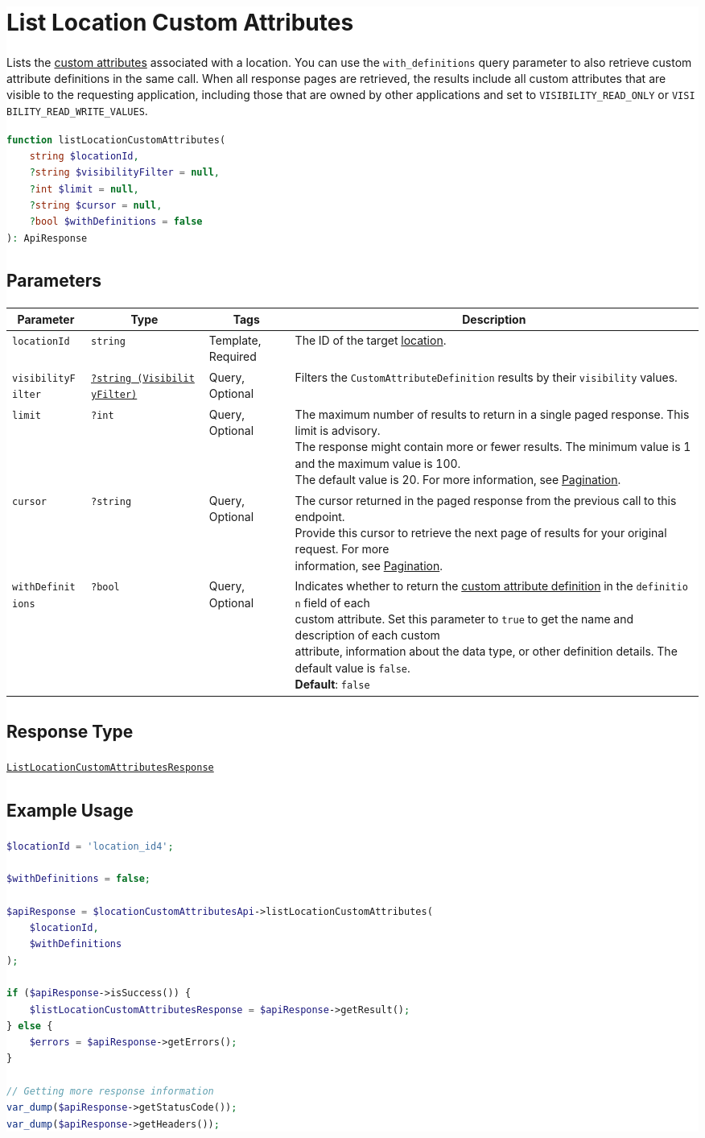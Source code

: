 
# List Location Custom Attributes

Lists the [custom attributes](../../doc/models/custom-attribute.md) associated with a location.
You can use the `with_definitions` query parameter to also retrieve custom attribute definitions
in the same call.
When all response pages are retrieved, the results include all custom attributes that are
visible to the requesting application, including those that are owned by other applications
and set to `VISIBILITY_READ_ONLY` or `VISIBILITY_READ_WRITE_VALUES`.

```php
function listLocationCustomAttributes(
    string $locationId,
    ?string $visibilityFilter = null,
    ?int $limit = null,
    ?string $cursor = null,
    ?bool $withDefinitions = false
): ApiResponse
```

## Parameters

| Parameter | Type | Tags | Description |
|  --- | --- | --- | --- |
| `locationId` | `string` | Template, Required | The ID of the target [location](entity:Location). |
| `visibilityFilter` | [`?string (VisibilityFilter)`](../../doc/models/visibility-filter.md) | Query, Optional | Filters the `CustomAttributeDefinition` results by their `visibility` values. |
| `limit` | `?int` | Query, Optional | The maximum number of results to return in a single paged response. This limit is advisory.<br>The response might contain more or fewer results. The minimum value is 1 and the maximum value is 100.<br>The default value is 20. For more information, see [Pagination](https://developer.squareup.com/docs/build-basics/common-api-patterns/pagination). |
| `cursor` | `?string` | Query, Optional | The cursor returned in the paged response from the previous call to this endpoint.<br>Provide this cursor to retrieve the next page of results for your original request. For more<br>information, see [Pagination](https://developer.squareup.com/docs/build-basics/common-api-patterns/pagination). |
| `withDefinitions` | `?bool` | Query, Optional | Indicates whether to return the [custom attribute definition](entity:CustomAttributeDefinition) in the `definition` field of each<br>custom attribute. Set this parameter to `true` to get the name and description of each custom<br>attribute, information about the data type, or other definition details. The default value is `false`.<br>**Default**: `false` |

## Response Type

[`ListLocationCustomAttributesResponse`](../../doc/models/list-location-custom-attributes-response.md)

## Example Usage

```php
$locationId = 'location_id4';

$withDefinitions = false;

$apiResponse = $locationCustomAttributesApi->listLocationCustomAttributes(
    $locationId,
    $withDefinitions
);

if ($apiResponse->isSuccess()) {
    $listLocationCustomAttributesResponse = $apiResponse->getResult();
} else {
    $errors = $apiResponse->getErrors();
}

// Getting more response information
var_dump($apiResponse->getStatusCode());
var_dump($apiResponse->getHeaders());
```
